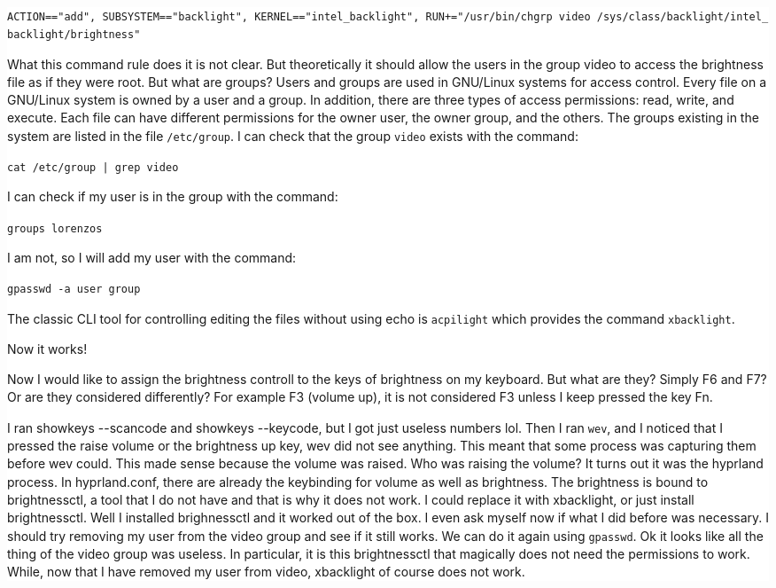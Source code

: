 ```
ACTION=="add", SUBSYSTEM=="backlight", KERNEL=="intel_backlight", RUN+="/usr/bin/chgrp video /sys/class/backlight/intel_backlight/brightness"
```
What this command rule does it is not clear.
But theoretically it should allow the users in the group video to access the brightness file as if they were root.
But what are groups?
Users and groups are used in GNU/Linux systems for access control.
Every file on a GNU/Linux system is owned by a user and a group. In addition, there are three types of access permissions: read, write, and execute.
Each file can have different permissions for the owner user, the owner group, and the others.
The groups existing in the system are listed in the file `/etc/group`.
I can check that the group `video` exists with the command:

```
cat /etc/group | grep video
```

I can check if my user is in the group with the command:

```
groups lorenzos
```

I am not, so I will add my user with the command:

```
gpasswd -a user group
```

The classic CLI tool for controlling editing the files without using echo is `acpilight` which provides the command `xbacklight`.

Now it works!

Now I would like to assign the brightness controll to the keys of brightness on my keyboard.
But what are they? Simply F6 and F7? Or are they considered differently? For example F3 (volume up), it is not considered F3 unless I keep pressed the key Fn.

I ran showkeys --scancode and showkeys --keycode, but I got just useless numbers lol.
Then I ran `wev`, and I noticed that I pressed the raise volume or the brightness up key, wev did not see anything.
This meant that some process was capturing them before wev could. 
This made sense because the volume was raised. 
Who was raising the volume? It turns out it was the hyprland process.
In hyprland.conf, there are already the keybinding for volume as well as brightness. 
The brightness is bound to brightnessctl, a tool that I do not have and that is why it does not work. 
I could replace it with xbacklight, or just install brightnessctl.
Well I installed brighnessctl and it worked out of the box. 
I even ask myself now if what I did before was necessary. I should try removing my user from the video group and see if it still works.
We can do it again using `gpasswd`.
Ok it looks like all the thing of the video group was useless.
In particular, it is this brightnessctl that magically does not need the permissions to work.
While, now that I have removed my user from video, xbacklight of course does not work.
